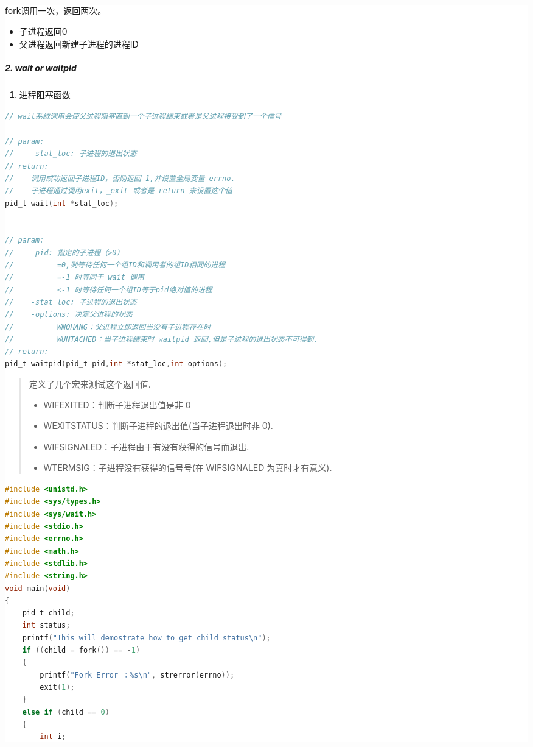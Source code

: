 fork调用一次，返回两次。

- 子进程返回0
- 父进程返回新建子进程的进程ID



##### 2. wait or waitpid

1. 进程阻塞函数

```c
// wait系统调用会使父进程阻塞直到一个子进程结束或者是父进程接受到了一个信号

// param:
//    -stat_loc: 子进程的退出状态
// return:
//    调用成功返回子进程ID，否则返回-1,并设置全局变量 errno.
//	  子进程通过调用exit，_exit 或者是 return 来设置这个值
pid_t wait(int *stat_loc); 


// param:
//    -pid: 指定的子进程（>0）
//			=0,则等待任何一个组ID和调用者的组ID相同的进程
// 			=-1 时等同于 wait 调用
//			<-1 时等待任何一个组ID等于pid绝对值的进程
//    -stat_loc: 子进程的退出状态
//    -options: 决定父进程的状态
//			WNOHANG：父进程立即返回当没有子进程存在时
//			WUNTACHED：当子进程结束时 waitpid 返回,但是子进程的退出状态不可得到.
// return:
pid_t waitpid(pid_t pid,int *stat_loc,int options);
```

> 定义了几个宏来测试这个返回值. 
>
> - WIFEXITED：判断子进程退出值是非 0 
>
> - WEXITSTATUS：判断子进程的退出值(当子进程退出时非 0). 
>
> - WIFSIGNALED：子进程由于有没有获得的信号而退出. 
>
> - WTERMSIG：子进程没有获得的信号号(在 WIFSIGNALED 为真时才有意义). 

```c
#include <unistd.h>
#include <sys/types.h>
#include <sys/wait.h>
#include <stdio.h>
#include <errno.h>
#include <math.h>
#include <stdlib.h>
#include <string.h>
void main(void)
{
    pid_t child;
    int status;
    printf("This will demostrate how to get child status\n");
    if ((child = fork()) == -1)
    {
        printf("Fork Error ：%s\n", strerror(errno));
        exit(1);
    }
    else if (child == 0)
    {
        int i;
```